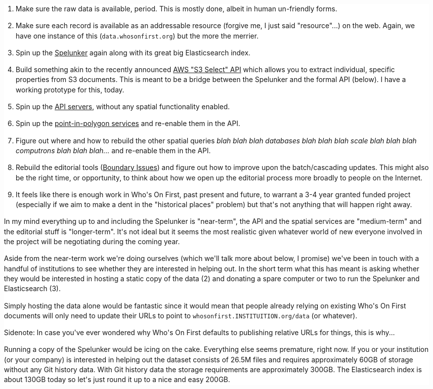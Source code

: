 1. Make sure the raw data is available, period. This is mostly done, albeit in human un-friendly forms.

2. Make sure each record is available as an addressable resource (forgive me, I just said "resource"...) on the web. Again, we have one instance of this (`data.whosonfirst.org`) but the more the merrier.

3. Spin up the [Spelunker](https://github.com/whosonfirst/whosonfirst-www-spelunker) again along with its great big Elasticsearch index.

4. Build something akin to the recently announced [AWS "S3 Select" API](https://aws.amazon.com/about-aws/whats-new/2017/11/amazon-s3-select-is-now-available-in-limited-preview/) which allows you to extract individual, specific properties from S3 documents. This is meant to be a bridge between the Spelunker and the formal API (below). I have a working prototype for this, today.

5. Spin up the [API servers](https://github.com/whosonfirst/whosonfirst-whosonfirst-api), without any spatial functionality enabled.

6. Spin up the [point-in-polygon services](https://github.com/whosonfirst/go-whosonfirst-pip-v2) and re-enable them in the API.

7. Figure out where and how to rebuild the other spatial queries _blah blah blah databases blah blah blah scale blah blah blah computrons blah blah blah..._ and re-enable them in the API.

8. Rebuild the editorial tools ([Boundary Issues](https://github.com/whosonfirst/whosonfirst-www-boundaryissues)) and figure out how to improve upon the batch/cascading updates. This might also be the right time, or opportunity, to think about how we open up the editorial process more broadly to people on the Internet.

9. It feels like there is enough work in Who's On First, past present and future, to warrant a 3-4 year granted funded project (especially if we aim to make a dent in the "historical places" problem) but that's not anything that will happen right away.

In my mind everything up to and including the Spelunker is "near-term", the API and the spatial services are "medium-term" and the editorial stuff is "longer-term". It's not ideal but it seems the most realistic given whatever world of new everyone involved in the project will be negotiating during the coming year.

Aside from the near-term work we're doing ourselves (which we'll talk more about below, I promise) we've been in touch with a handful of institutions to see whether they are interested in helping out. In the short term what this has meant is asking whether they would be interested in hosting a static copy of the data (2) and donating a spare computer or two to run the Spelunker and Elasticsearch (3).

Simply hosting the data alone would be fantastic since it would mean that people already relying on existing Who's On First documents will only need to update their URLs to point to `whosonfirst.INSTITUITION.org/data` (or whatever).

Sidenote: In case you've ever wondered why Who's On First defaults to publishing relative URLs for things, this is why...

Running a copy of the Spelunker would be icing on the cake. Everything else seems premature, right now. If you or your institution (or your company) is interested in helping out the dataset consists of 26.5M files and requires approximately 60GB of storage without any Git history data. With Git history data the storage requirements are approximately 300GB. The Elasticsearch index is about 130GB today so let's just round it up to a nice and easy 200GB.
